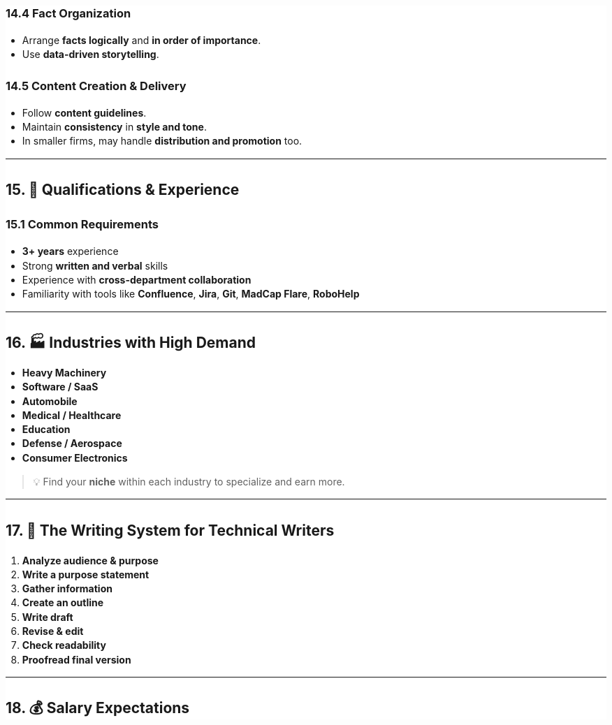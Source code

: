 ### 14.4 Fact Organization

* Arrange **facts logically** and **in order of importance**.
* Use **data-driven storytelling**.

### 14.5 Content Creation & Delivery

* Follow **content guidelines**.
* Maintain **consistency** in **style and tone**.
* In smaller firms, may handle **distribution and promotion** too.

---

## 15. 📄 Qualifications & Experience

### 15.1 Common Requirements

* **3+ years** experience
* Strong **written and verbal** skills
* Experience with **cross-department collaboration**
* Familiarity with tools like **Confluence**, **Jira**, **Git**, **MadCap Flare**, **RoboHelp**

---

## 16. 🏭 Industries with High Demand

* **Heavy Machinery**
* **Software / SaaS**
* **Automobile**
* **Medical / Healthcare**
* **Education**
* **Defense / Aerospace**
* **Consumer Electronics**

> 💡 Find your **niche** within each industry to specialize and earn more.

---

## 17. 🧾 The Writing System for Technical Writers

1. **Analyze audience & purpose**
2. **Write a purpose statement**
3. **Gather information**
4. **Create an outline**
5. **Write draft**
6. **Revise & edit**
7. **Check readability**
8. **Proofread final version**

---

## 18. 💰 Salary Expectations

